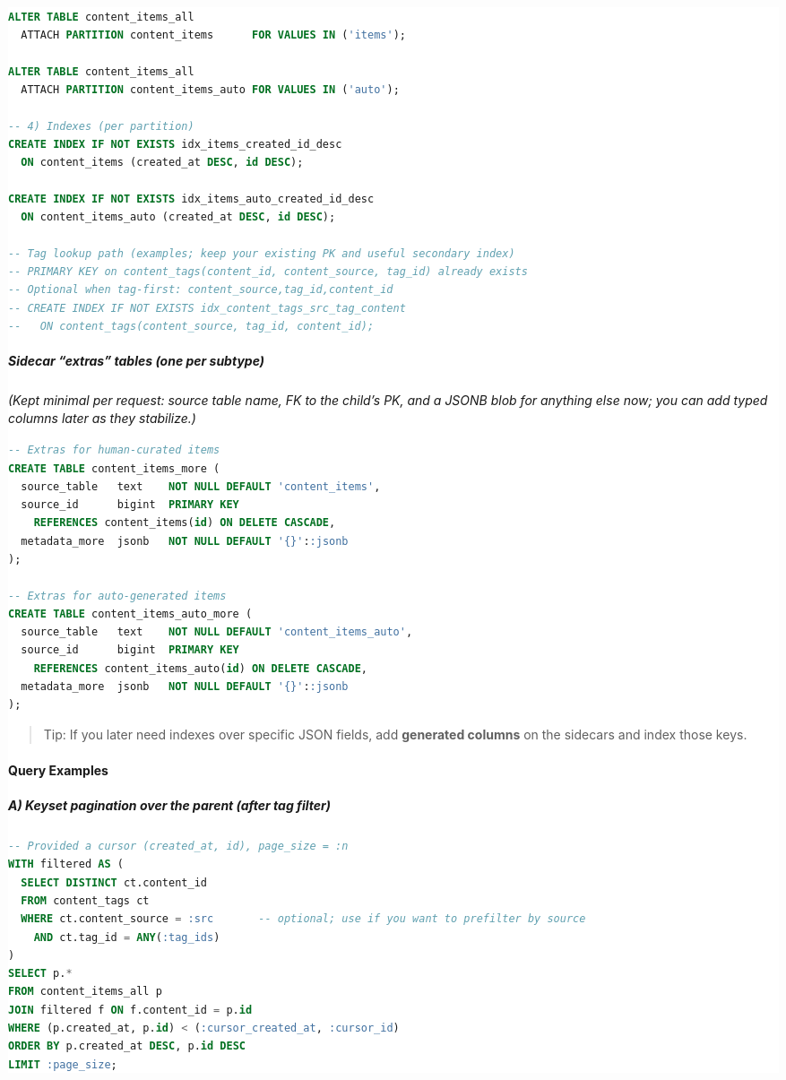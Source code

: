 ```sql
ALTER TABLE content_items_all
  ATTACH PARTITION content_items      FOR VALUES IN ('items');

ALTER TABLE content_items_all
  ATTACH PARTITION content_items_auto FOR VALUES IN ('auto');

-- 4) Indexes (per partition)
CREATE INDEX IF NOT EXISTS idx_items_created_id_desc
  ON content_items (created_at DESC, id DESC);

CREATE INDEX IF NOT EXISTS idx_items_auto_created_id_desc
  ON content_items_auto (created_at DESC, id DESC);

-- Tag lookup path (examples; keep your existing PK and useful secondary index)
-- PRIMARY KEY on content_tags(content_id, content_source, tag_id) already exists
-- Optional when tag-first: content_source,tag_id,content_id
-- CREATE INDEX IF NOT EXISTS idx_content_tags_src_tag_content
--   ON content_tags(content_source, tag_id, content_id);
```

##### Sidecar “extras” tables (one per subtype)
*(Kept minimal per request: source table name, FK to the child’s PK, and a JSONB blob for anything else now; you can 
add typed columns later as they stabilize.)*
```sql
-- Extras for human-curated items
CREATE TABLE content_items_more (
  source_table   text    NOT NULL DEFAULT 'content_items',
  source_id      bigint  PRIMARY KEY
    REFERENCES content_items(id) ON DELETE CASCADE,
  metadata_more  jsonb   NOT NULL DEFAULT '{}'::jsonb
);

-- Extras for auto-generated items
CREATE TABLE content_items_auto_more (
  source_table   text    NOT NULL DEFAULT 'content_items_auto',
  source_id      bigint  PRIMARY KEY
    REFERENCES content_items_auto(id) ON DELETE CASCADE,
  metadata_more  jsonb   NOT NULL DEFAULT '{}'::jsonb
);
```

> Tip: If you later need indexes over specific JSON fields, add **generated columns** on the sidecars and index those keys.

#### Query Examples

##### A) Keyset pagination over the parent (after tag filter)
```sql
-- Provided a cursor (created_at, id), page_size = :n
WITH filtered AS (
  SELECT DISTINCT ct.content_id
  FROM content_tags ct
  WHERE ct.content_source = :src       -- optional; use if you want to prefilter by source
    AND ct.tag_id = ANY(:tag_ids)
)
SELECT p.*
FROM content_items_all p
JOIN filtered f ON f.content_id = p.id
WHERE (p.created_at, p.id) < (:cursor_created_at, :cursor_id)
ORDER BY p.created_at DESC, p.id DESC
LIMIT :page_size;
```
